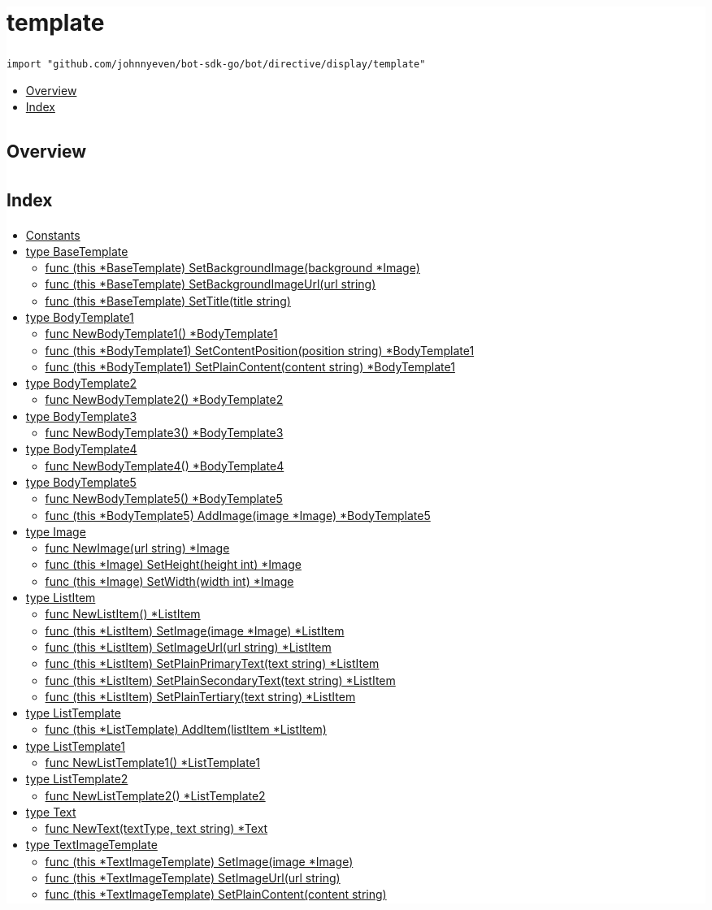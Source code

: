 

# template
`import "github.com/johnnyeven/bot-sdk-go/bot/directive/display/template"`

* [Overview](#pkg-overview)
* [Index](#pkg-index)

## <a name="pkg-overview">Overview</a>



## <a name="pkg-index">Index</a>
* [Constants](#pkg-constants)
* [type BaseTemplate](#BaseTemplate)
  * [func (this *BaseTemplate) SetBackgroundImage(background *Image)](#BaseTemplate.SetBackgroundImage)
  * [func (this *BaseTemplate) SetBackgroundImageUrl(url string)](#BaseTemplate.SetBackgroundImageUrl)
  * [func (this *BaseTemplate) SetTitle(title string)](#BaseTemplate.SetTitle)
* [type BodyTemplate1](#BodyTemplate1)
  * [func NewBodyTemplate1() *BodyTemplate1](#NewBodyTemplate1)
  * [func (this *BodyTemplate1) SetContentPosition(position string) *BodyTemplate1](#BodyTemplate1.SetContentPosition)
  * [func (this *BodyTemplate1) SetPlainContent(content string) *BodyTemplate1](#BodyTemplate1.SetPlainContent)
* [type BodyTemplate2](#BodyTemplate2)
  * [func NewBodyTemplate2() *BodyTemplate2](#NewBodyTemplate2)
* [type BodyTemplate3](#BodyTemplate3)
  * [func NewBodyTemplate3() *BodyTemplate3](#NewBodyTemplate3)
* [type BodyTemplate4](#BodyTemplate4)
  * [func NewBodyTemplate4() *BodyTemplate4](#NewBodyTemplate4)
* [type BodyTemplate5](#BodyTemplate5)
  * [func NewBodyTemplate5() *BodyTemplate5](#NewBodyTemplate5)
  * [func (this *BodyTemplate5) AddImage(image *Image) *BodyTemplate5](#BodyTemplate5.AddImage)
* [type Image](#Image)
  * [func NewImage(url string) *Image](#NewImage)
  * [func (this *Image) SetHeight(height int) *Image](#Image.SetHeight)
  * [func (this *Image) SetWidth(width int) *Image](#Image.SetWidth)
* [type ListItem](#ListItem)
  * [func NewListItem() *ListItem](#NewListItem)
  * [func (this *ListItem) SetImage(image *Image) *ListItem](#ListItem.SetImage)
  * [func (this *ListItem) SetImageUrl(url string) *ListItem](#ListItem.SetImageUrl)
  * [func (this *ListItem) SetPlainPrimaryText(text string) *ListItem](#ListItem.SetPlainPrimaryText)
  * [func (this *ListItem) SetPlainSecondaryText(text string) *ListItem](#ListItem.SetPlainSecondaryText)
  * [func (this *ListItem) SetPlainTertiary(text string) *ListItem](#ListItem.SetPlainTertiary)
* [type ListTemplate](#ListTemplate)
  * [func (this *ListTemplate) AddItem(listItem *ListItem)](#ListTemplate.AddItem)
* [type ListTemplate1](#ListTemplate1)
  * [func NewListTemplate1() *ListTemplate1](#NewListTemplate1)
* [type ListTemplate2](#ListTemplate2)
  * [func NewListTemplate2() *ListTemplate2](#NewListTemplate2)
* [type Text](#Text)
  * [func NewText(textType, text string) *Text](#NewText)
* [type TextImageTemplate](#TextImageTemplate)
  * [func (this *TextImageTemplate) SetImage(image *Image)](#TextImageTemplate.SetImage)
  * [func (this *TextImageTemplate) SetImageUrl(url string)](#TextImageTemplate.SetImageUrl)
  * [func (this *TextImageTemplate) SetPlainContent(content string)](#TextImageTemplate.SetPlainContent)
